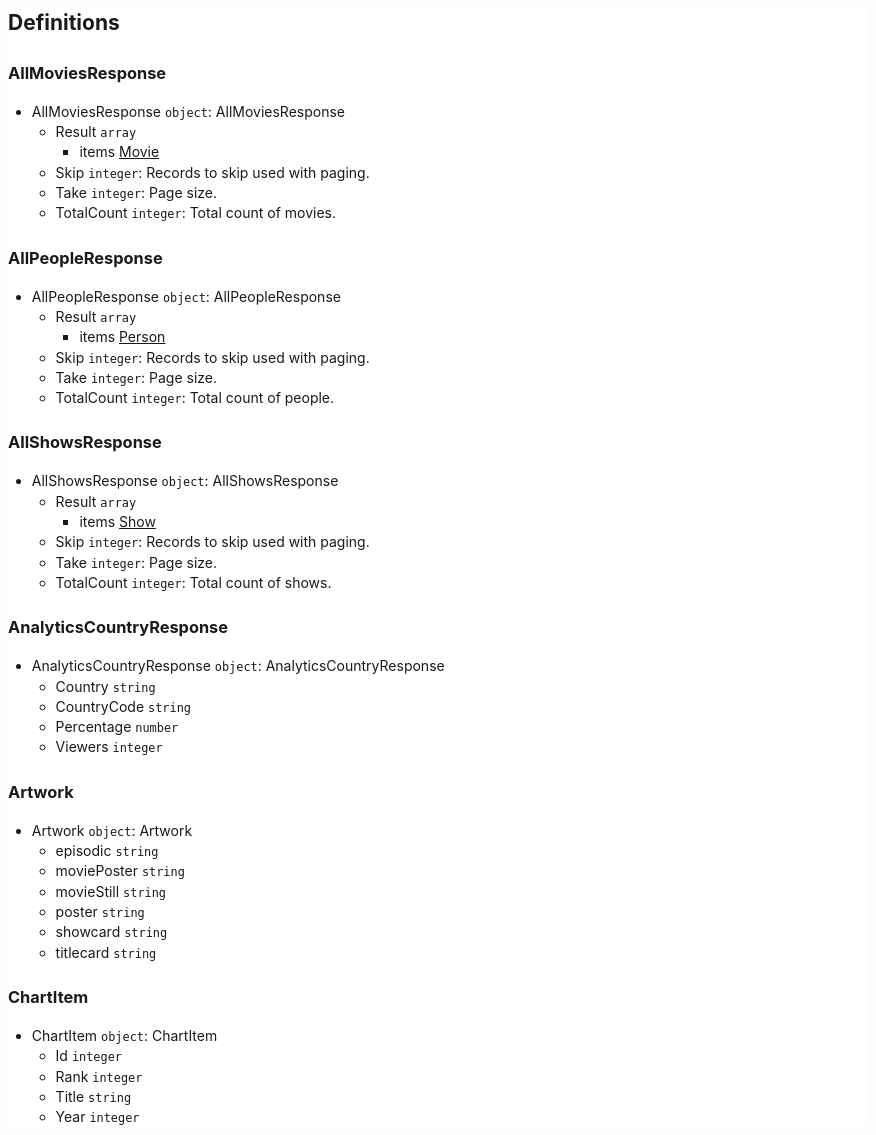 

## Definitions

### AllMoviesResponse
* AllMoviesResponse `object`: AllMoviesResponse
  * Result `array`
    * items [Movie](#movie)
  * Skip `integer`: Records to skip used with paging.
  * Take `integer`: Page size.
  * TotalCount `integer`: Total count of movies.

### AllPeopleResponse
* AllPeopleResponse `object`: AllPeopleResponse
  * Result `array`
    * items [Person](#person)
  * Skip `integer`: Records to skip used with paging.
  * Take `integer`: Page size.
  * TotalCount `integer`: Total count of people.

### AllShowsResponse
* AllShowsResponse `object`: AllShowsResponse
  * Result `array`
    * items [Show](#show)
  * Skip `integer`: Records to skip used with paging.
  * Take `integer`: Page size.
  * TotalCount `integer`: Total count of shows.

### AnalyticsCountryResponse
* AnalyticsCountryResponse `object`: AnalyticsCountryResponse
  * Country `string`
  * CountryCode `string`
  * Percentage `number`
  * Viewers `integer`

### Artwork
* Artwork `object`: Artwork
  * episodic `string`
  * moviePoster `string`
  * movieStill `string`
  * poster `string`
  * showcard `string`
  * titlecard `string`

### ChartItem
* ChartItem `object`: ChartItem
  * Id `integer`
  * Rank `integer`
  * Title `string`
  * Year `integer`
